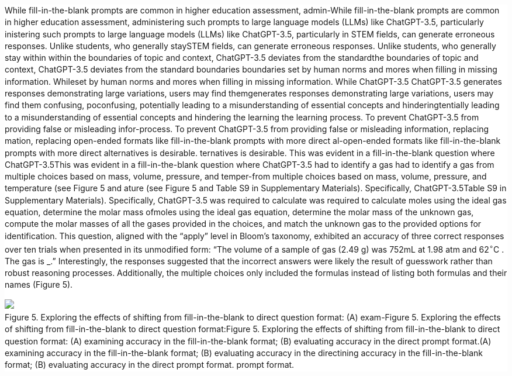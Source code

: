 While fill-in-the-blank prompts are common in higher education assessment, admin-While fill-in-the-blank prompts are common in higher education assessment, administering such prompts to large language models (LLMs) like ChatGPT-3.5, particularly inistering such prompts to large language models (LLMs) like ChatGPT-3.5, particularly in STEM fields, can generate erroneous responses. Unlike students, who generally staySTEM fields, can generate erroneous responses. Unlike students, who generally stay within within the boundaries of topic and context, ChatGPT-3.5 deviates from the standardthe boundaries of topic and context, ChatGPT-3.5 deviates from the standard boundaries boundaries set by human norms and mores when filling in missing information. Whileset by human norms and mores when filling in missing information. While ChatGPT-3.5 ChatGPT-3.5 generates responses demonstrating large variations, users may find themgenerates responses demonstrating large variations, users may find them confusing, poconfusing, potentially leading to a misunderstanding of essential concepts and hinderingtentially leading to a misunderstanding of essential concepts and hindering the learning the learning process. To prevent ChatGPT-3.5 from providing false or misleading infor-process. To prevent ChatGPT-3.5 from providing false or misleading information, replacing mation, replacing open-ended formats like fill-in-the-blank prompts with more direct al-open-ended formats like fill-in-the-blank prompts with more direct alternatives is desirable. ternatives is desirable. This was evident in a fill-in-the-blank question where ChatGPT-3.5This was evident in a fill-in-the-blank question where ChatGPT-3.5 had to identify a gas had to identify a gas from multiple choices based on mass, volume, pressure, and temper-from multiple choices based on mass, volume, pressure, and temperature (see Figure 5 and ature (see Figure 5 and Table S9 in Supplementary Materials). Specifically, ChatGPT-3.5Table S9 in Supplementary Materials). Specifically, ChatGPT-3.5 was required to calculate was required to calculate moles using the ideal gas equation, determine the molar mass ofmoles using the ideal gas equation, determine the molar mass of the unknown gas, compute the molar masses of all the gases provided in the choices, and match the unknown gas to the provided options for identification. This question, aligned with the “apply” level in Bloom’s taxonomy, exhibited an accuracy of three correct responses over ten trials when presented in its unmodified form: “The volume of a sample of gas $( 2 . 4 9 \ \mathrm { g } )$ was $7 5 2 \mathrm { m L }$ at 1.98 atm and $6 2 ^ { \circ } \mathrm { C }$ . The gas is _.” Interestingly, the responses suggested that the incorrect answers were likely the result of guesswork rather than robust reasoning processes. Additionally, the multiple choices only included the formulas instead of listing both formulas and their names (Figure 5).

![](img/cfe522416e5a7951ec814ebe02f139d866b9264c3f429a3879e84068c0a46f1a.jpg)  
Figure 5. Exploring the effects of shifting from fill-in-the-blank to direct question format: (A) exam-Figure 5. Exploring the effects of shifting from fill-in-the-blank to direct question format:Figure 5. Exploring the effects of shifting from fill-in-the-blank to direct question format: (A) examining accuracy in the fill-in-the-blank format; (B) evaluating accuracy in the direct prompt format.(A) examining accuracy in the fill-in-the-blank format; (B) evaluating accuracy in the directining accuracy in the fill-in-the-blank format; (B) evaluating accuracy in the direct prompt format. prompt format.
